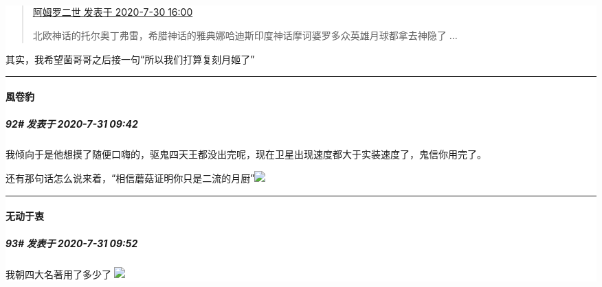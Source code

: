 
<blockquote><a href="httphttps://bbs.saraba1st.com/2b/forum.php?mod=redirect&amp;goto=findpost&amp;pid=48261742&amp;ptid=1952291" target="_blank">阿姆罗二世 发表于 2020-7-30 16:00</a>

北欧神话的托尔奥丁弗雷，希腊神话的雅典娜哈迪斯印度神话摩诃婆罗多众英雄月球都拿去神隐了 ...</blockquote>
其实，我希望菌哥哥之后接一句“所以我们打算复刻月姬了”


-----

####  風卷豹  
##### 92#       发表于 2020-7-31 09:42


我倾向于是他想摸了随便口嗨的，驱鬼四天王都没出完呢，现在卫星出现速度都大于实装速度了，鬼信你用完了。

还有那句话怎么说来着，“相信蘑菇证明你只是二流的月厨”<img src="https://static.saraba1st.com/image/smiley/face2017/059.png" referrerpolicy="no-referrer">


-----

####  无动于衷  
##### 93#       发表于 2020-7-31 09:52


我朝四大名著用了多少了 <img src="https://static.saraba1st.com/image/smiley/face2017/050.png" referrerpolicy="no-referrer">


                                              